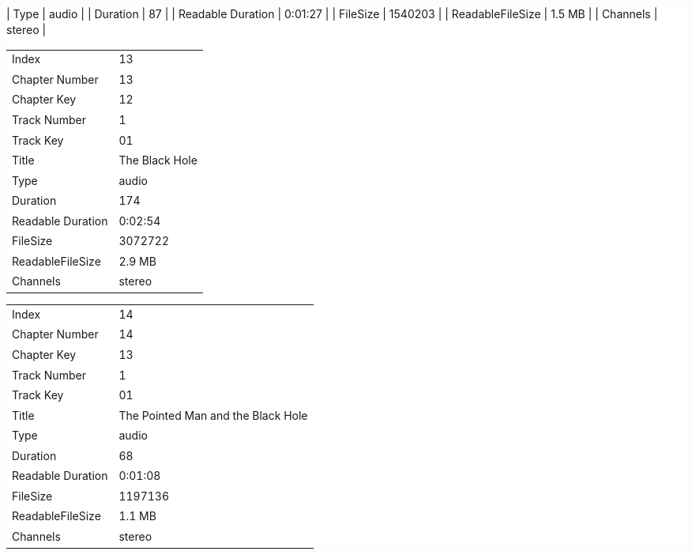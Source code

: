 | Type | audio |
| Duration | 87 |
| Readable Duration | 0:01:27 |
| FileSize | 1540203 |
| ReadableFileSize | 1.5 MB |
| Channels | stereo |

|  |  |
| - | - |
| Index | 13 |
| Chapter Number | 13 |
| Chapter Key | 12 |
| Track Number | 1 |
| Track Key | 01 |
| Title | The Black Hole |
| Type | audio |
| Duration | 174 |
| Readable Duration | 0:02:54 |
| FileSize | 3072722 |
| ReadableFileSize | 2.9 MB |
| Channels | stereo |

|  |  |
| - | - |
| Index | 14 |
| Chapter Number | 14 |
| Chapter Key | 13 |
| Track Number | 1 |
| Track Key | 01 |
| Title | The Pointed Man and the Black Hole |
| Type | audio |
| Duration | 68 |
| Readable Duration | 0:01:08 |
| FileSize | 1197136 |
| ReadableFileSize | 1.1 MB |
| Channels | stereo |
